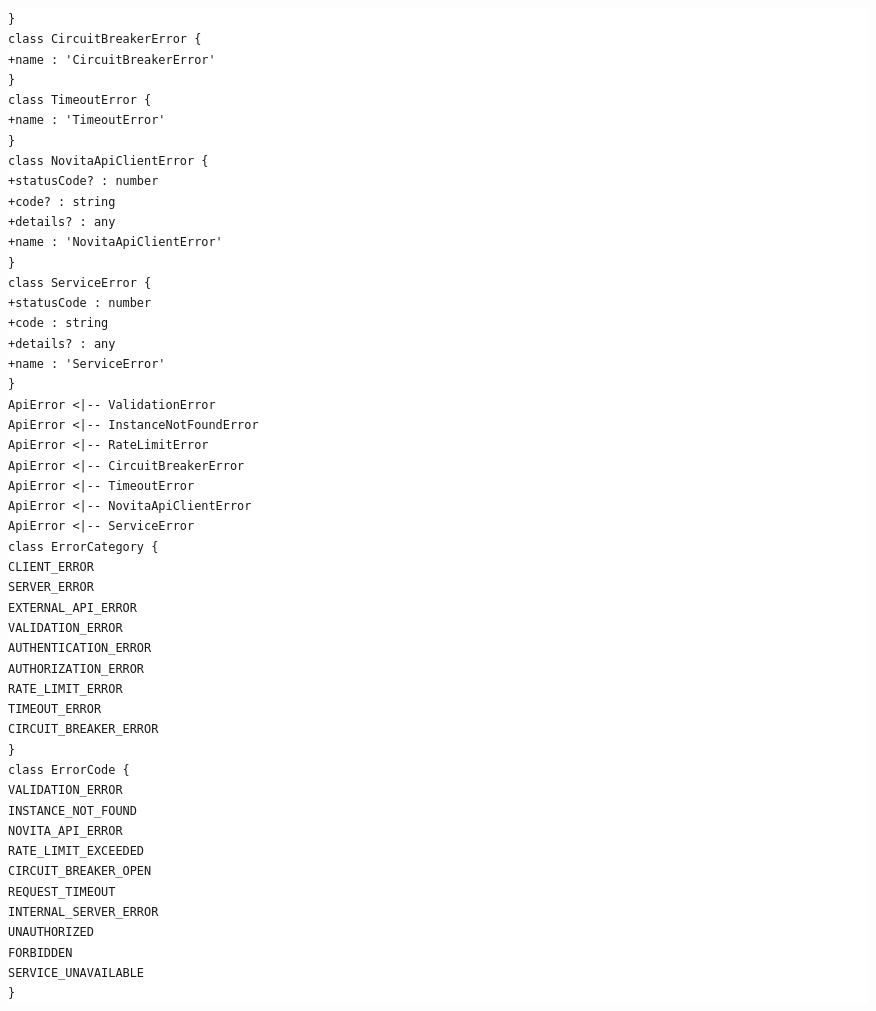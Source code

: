 ```mermaid
}
class CircuitBreakerError {
+name : 'CircuitBreakerError'
}
class TimeoutError {
+name : 'TimeoutError'
}
class NovitaApiClientError {
+statusCode? : number
+code? : string
+details? : any
+name : 'NovitaApiClientError'
}
class ServiceError {
+statusCode : number
+code : string
+details? : any
+name : 'ServiceError'
}
ApiError <|-- ValidationError
ApiError <|-- InstanceNotFoundError
ApiError <|-- RateLimitError
ApiError <|-- CircuitBreakerError
ApiError <|-- TimeoutError
ApiError <|-- NovitaApiClientError
ApiError <|-- ServiceError
class ErrorCategory {
CLIENT_ERROR
SERVER_ERROR
EXTERNAL_API_ERROR
VALIDATION_ERROR
AUTHENTICATION_ERROR
AUTHORIZATION_ERROR
RATE_LIMIT_ERROR
TIMEOUT_ERROR
CIRCUIT_BREAKER_ERROR
}
class ErrorCode {
VALIDATION_ERROR
INSTANCE_NOT_FOUND
NOVITA_API_ERROR
RATE_LIMIT_EXCEEDED
CIRCUIT_BREAKER_OPEN
REQUEST_TIMEOUT
INTERNAL_SERVER_ERROR
UNAUTHORIZED
FORBIDDEN
SERVICE_UNAVAILABLE
}
```
